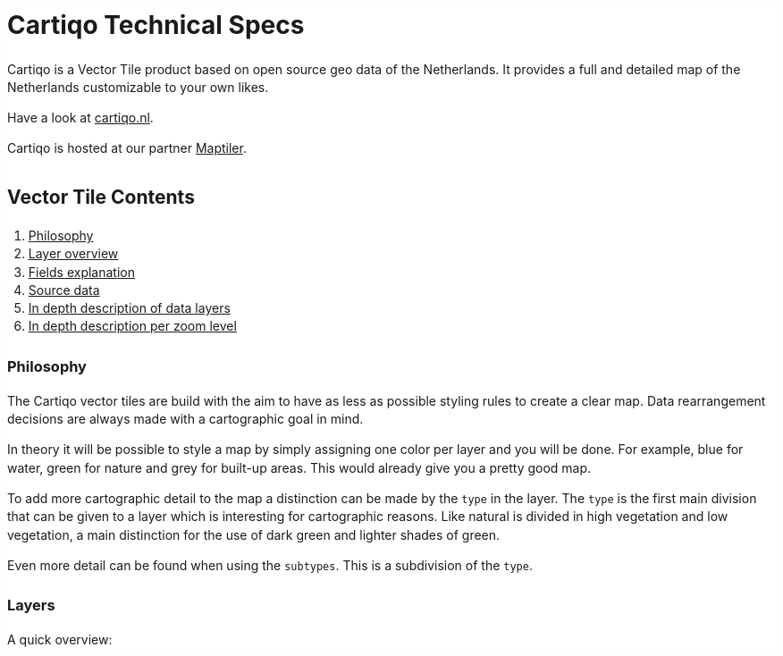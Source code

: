 # Cartiqo Technical Specs

Cartiqo is a Vector Tile product based on open source geo data of the Netherlands. It provides a full and detailed map of the Netherlands customizable to your own likes. 

Have a look at [cartiqo.nl](https://cartiqo.nl/). 

Cartiqo is hosted at our partner [Maptiler](https://cloud.maptiler.com/tiles/nl-cartiqo/).

## Vector Tile Contents

1. [Philosophy](#philosophy)
2. [Layer overview](#layers)
3. [Fields explanation](#fields)
4. [Source data](#source-data )
5. [In depth description of data layers](#thematic-data-layers)
6. [In depth description per zoom level](#data-per-zoom-level)

### Philosophy

The Cartiqo vector tiles are build with the aim to have as less as possible styling rules to create a clear map. Data rearrangement decisions are always made with a cartographic goal in mind. 

In theory it will be possible to style a map by simply assigning one color per layer and you will be done. For example, blue for water, green for nature and grey for built-up areas. This would already give you a pretty good map. 

To add more cartographic detail to the map a distinction can be made by the `type` in the layer. The `type` is the first main division that can be given to a layer which is interesting for cartographic reasons. Like natural is divided in high vegetation and low vegetation, a main distinction for the use of dark green and lighter shades of green.

Even more detail can be found when using the `subtypes`. This is a subdivision of the `type`.

### Layers
A quick overview:
